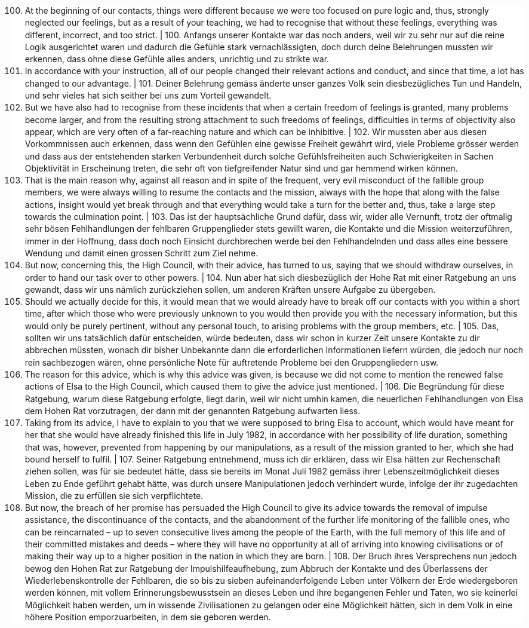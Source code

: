 100. At the beginning of our contacts, things were different because we were too focused on pure logic and, thus, strongly neglected our feelings, but as a result of your teaching, we had to recognise that without these feelings, everything was different, incorrect, and too strict.  | 100. Anfangs unserer Kontakte war das noch anders, weil wir zu sehr nur auf die reine Logik ausgerichtet waren und dadurch die Gefühle stark vernachlässigten, doch durch deine Belehrungen mussten wir erkennen, dass ohne diese Gefühle alles anders, unrichtig und zu strikte war.   
101. In accordance with your instruction, all of our people changed their relevant actions and conduct, and since that time, a lot has changed to our advantage.  | 101. Deiner Belehrung gemäss änderte unser ganzes Volk sein diesbezügliches Tun und Handeln, und sehr vieles hat sich seither bei uns zum Vorteil gewandelt.   
102. But we have also had to recognise from these incidents that when a certain freedom of feelings is granted, many problems become larger, and from the resulting strong attachment to such freedoms of feelings, difficulties in terms of objectivity also appear, which are very often of a far-reaching nature and which can be inhibitive.  | 102. Wir mussten aber aus diesen Vorkommnissen auch erkennen, dass wenn den Gefühlen eine gewisse Freiheit gewährt wird, viele Probleme grösser werden und dass aus der entstehenden starken Verbundenheit durch solche Gefühlsfreiheiten auch Schwierigkeiten in Sachen Objektivität in Erscheinung treten, die sehr oft von tiefgreifender Natur sind und gar hemmend wirken können.   
103. That is the main reason why, against all reason and in spite of the frequent, very evil misconduct of the fallible group members, we were always willing to resume the contacts and the mission, always with the hope that along with the false actions, insight would yet break through and that everything would take a turn for the better and, thus, take a large step towards the culmination point.  | 103. Das ist der hauptsächliche Grund dafür, dass wir, wider alle Vernunft, trotz der oftmalig sehr bösen Fehlhandlungen der fehlbaren Gruppenglieder stets gewillt waren, die Kontakte und die Mission weiterzuführen, immer in der Hoffnung, dass doch noch Einsicht durchbrechen werde bei den Fehlhandelnden und dass alles eine bessere Wendung und damit einen grossen Schritt zum Ziel nehme.   
104. But now, concerning this, the High Council, with their advice, has turned to us, saying that we should withdraw ourselves, in order to hand our task over to other powers.  | 104. Nun aber hat sich diesbezüglich der Hohe Rat mit einer Ratgebung an uns gewandt, dass wir uns nämlich zurückziehen sollen, um anderen Kräften unsere Aufgabe zu übergeben.   
105. Should we actually decide for this, it would mean that we would already have to break off our contacts with you within a short time, after which those who were previously unknown to you would then provide you with the necessary information, but this would only be purely pertinent, without any personal touch, to arising problems with the group members, etc.  | 105. Das, sollten wir uns tatsächlich dafür entscheiden, würde bedeuten, dass wir schon in kurzer Zeit unsere Kontakte zu dir abbrechen müssten, wonach dir bisher Unbekannte dann die erforderlichen Informationen liefern würden, die jedoch nur noch rein sachbezogen wären, ohne persönliche Note für auftretende Probleme bei den Gruppengliedern usw.   
106. The reason for this advice, which is why this advice was given, is because we did not come to mention the renewed false actions of Elsa to the High Council, which caused them to give the advice just mentioned.  | 106. Die Begründung für diese Ratgebung, warum diese Ratgebung erfolgte, liegt darin, weil wir nicht umhin kamen, die neuerlichen Fehlhandlungen von Elsa dem Hohen Rat vorzutragen, der dann mit der genannten Ratgebung aufwarten liess.   
107. Taking from its advice, I have to explain to you that we were supposed to bring Elsa to account, which would have meant for her that she would have already finished this life in July 1982, in accordance with her possibility of life duration, something that was, however, prevented from happening by our manipulations, as a result of the mission granted to her, which she had bound herself to fulfil.  | 107. Seiner Ratgebung entnehmend, muss ich dir erklären, dass wir Elsa hätten zur Rechenschaft ziehen sollen, was für sie bedeutet hätte, dass sie bereits im Monat Juli 1982 gemäss ihrer Lebenszeitmöglichkeit dieses Leben zu Ende geführt gehabt hätte, was durch unsere Manipulationen jedoch verhindert wurde, infolge der ihr zugedachten Mission, die zu erfüllen sie sich verpflichtete.   
108. But now, the breach of her promise has persuaded the High Council to give its advice towards the removal of impulse assistance, the discontinuance of the contacts, and the abandonment of the further life monitoring of the fallible ones, who can be reincarnated – up to seven consecutive lives among the people of the Earth, with the full memory of this life and of their committed mistakes and deeds – where they will have no opportunity at all of arriving into knowing civilisations or of making their way up to a higher position in the nation in which they are born.  | 108. Der Bruch ihres Versprechens nun jedoch bewog den Hohen Rat zur Ratgebung der Impulshilfeaufhebung, zum Abbruch der Kontakte und des Überlassens der Wiederlebenskontrolle der Fehlbaren, die so bis zu sieben aufeinanderfolgende Leben unter Völkern der Erde wiedergeboren werden können, mit vollem Erinnerungsbewusstsein an dieses Leben und ihre begangenen Fehler und Taten, wo sie keinerlei Möglichkeit haben werden, um in wissende Zivilisationen zu gelangen oder eine Möglichkeit hätten, sich in dem Volk in eine höhere Position emporzuarbeiten, in dem sie geboren werden.   